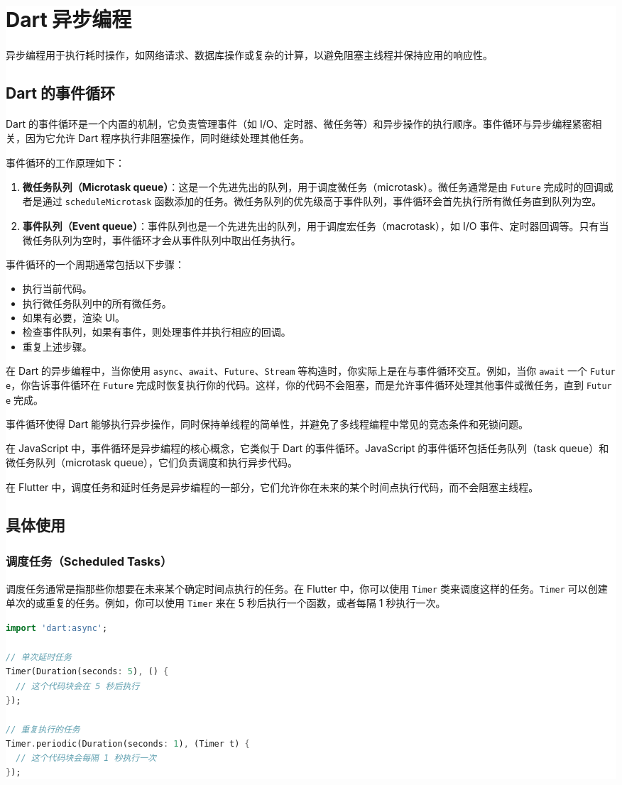 # Dart 异步编程

异步编程用于执行耗时操作，如网络请求、数据库操作或复杂的计算，以避免阻塞主线程并保持应用的响应性。

## Dart 的事件循环

Dart 的事件循环是一个内置的机制，它负责管理事件（如 I/O、定时器、微任务等）和异步操作的执行顺序。事件循环与异步编程紧密相关，因为它允许 Dart 程序执行非阻塞操作，同时继续处理其他任务。

事件循环的工作原理如下：

1. **微任务队列（Microtask queue）**：这是一个先进先出的队列，用于调度微任务（microtask）。微任务通常是由 `Future` 完成时的回调或者是通过 `scheduleMicrotask` 函数添加的任务。微任务队列的优先级高于事件队列，事件循环会首先执行所有微任务直到队列为空。

2. **事件队列（Event queue）**：事件队列也是一个先进先出的队列，用于调度宏任务（macrotask），如 I/O 事件、定时器回调等。只有当微任务队列为空时，事件循环才会从事件队列中取出任务执行。

事件循环的一个周期通常包括以下步骤：

-   执行当前代码。
-   执行微任务队列中的所有微任务。
-   如果有必要，渲染 UI。
-   检查事件队列，如果有事件，则处理事件并执行相应的回调。
-   重复上述步骤。

在 Dart 的异步编程中，当你使用 `async`、`await`、`Future`、`Stream` 等构造时，你实际上是在与事件循环交互。例如，当你 `await` 一个 `Future`，你告诉事件循环在 `Future` 完成时恢复执行你的代码。这样，你的代码不会阻塞，而是允许事件循环处理其他事件或微任务，直到 `Future` 完成。

事件循环使得 Dart 能够执行异步操作，同时保持单线程的简单性，并避免了多线程编程中常见的竞态条件和死锁问题。

在 JavaScript 中，事件循环是异步编程的核心概念，它类似于 Dart 的事件循环。JavaScript 的事件循环包括任务队列（task queue）和微任务队列（microtask queue），它们负责调度和执行异步代码。

在 Flutter 中，调度任务和延时任务是异步编程的一部分，它们允许你在未来的某个时间点执行代码，而不会阻塞主线程。

## 具体使用

### 调度任务（Scheduled Tasks）

调度任务通常是指那些你想要在未来某个确定时间点执行的任务。在 Flutter 中，你可以使用 `Timer` 类来调度这样的任务。`Timer` 可以创建单次的或重复的任务。例如，你可以使用 `Timer` 来在 5 秒后执行一个函数，或者每隔 1 秒执行一次。

```dart
import 'dart:async';

// 单次延时任务
Timer(Duration(seconds: 5), () {
  // 这个代码块会在 5 秒后执行
});

// 重复执行的任务
Timer.periodic(Duration(seconds: 1), (Timer t) {
  // 这个代码块会每隔 1 秒执行一次
});
```
